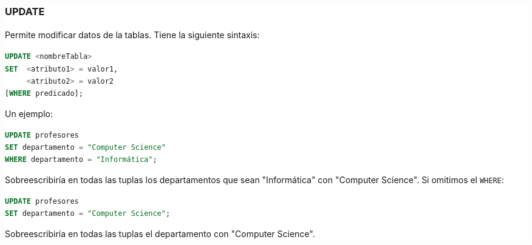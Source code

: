 ### UPDATE
Permite modificar datos de la tablas. Tiene la siguiente sintaxis:
```sql
UPDATE <nombreTabla>
SET  <atributo1> = valor1,
     <atributo2> = valor2
[WHERE predicado];
```

Un ejemplo:
```sql
UPDATE profesores
SET departamento = "Computer Science"
WHERE departamento = "Informática";
```
Sobreescribiría en todas las tuplas los departamentos que sean "Informática" con "Computer Science".
Si omitimos el `WHERE`:
```sql
UPDATE profesores
SET departamento = "Computer Science";
```
Sobreescribiría en todas las tuplas el departamento con "Computer Science".
